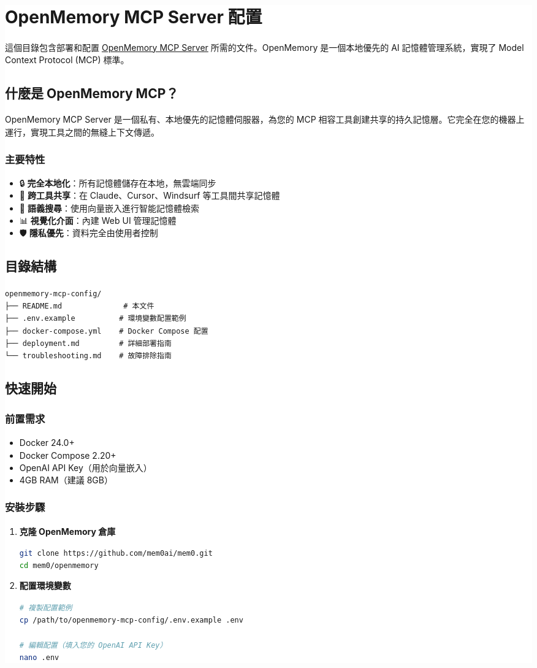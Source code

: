 # OpenMemory MCP Server 配置

這個目錄包含部署和配置 [OpenMemory MCP Server](https://github.com/mem0ai/mem0) 所需的文件。OpenMemory 是一個本地優先的 AI 記憶體管理系統，實現了 Model Context Protocol (MCP) 標準。

## 什麼是 OpenMemory MCP？

OpenMemory MCP Server 是一個私有、本地優先的記憶體伺服器，為您的 MCP 相容工具創建共享的持久記憶層。它完全在您的機器上運行，實現工具之間的無縫上下文傳遞。

### 主要特性

- 🔒 **完全本地化**：所有記憶體儲存在本地，無雲端同步
- 🔄 **跨工具共享**：在 Claude、Cursor、Windsurf 等工具間共享記憶體
- 🎯 **語義搜尋**：使用向量嵌入進行智能記憶體檢索
- 📊 **視覺化介面**：內建 Web UI 管理記憶體
- 🛡️ **隱私優先**：資料完全由使用者控制

## 目錄結構

```
openmemory-mcp-config/
├── README.md              # 本文件
├── .env.example          # 環境變數配置範例
├── docker-compose.yml    # Docker Compose 配置
├── deployment.md         # 詳細部署指南
└── troubleshooting.md    # 故障排除指南
```

## 快速開始

### 前置需求

- Docker 24.0+
- Docker Compose 2.20+
- OpenAI API Key（用於向量嵌入）
- 4GB RAM（建議 8GB）

### 安裝步驟

1. **克隆 OpenMemory 倉庫**
   ```bash
   git clone https://github.com/mem0ai/mem0.git
   cd mem0/openmemory
   ```

2. **配置環境變數**
   ```bash
   # 複製配置範例
   cp /path/to/openmemory-mcp-config/.env.example .env
   
   # 編輯配置（填入您的 OpenAI API Key）
   nano .env
   ```
